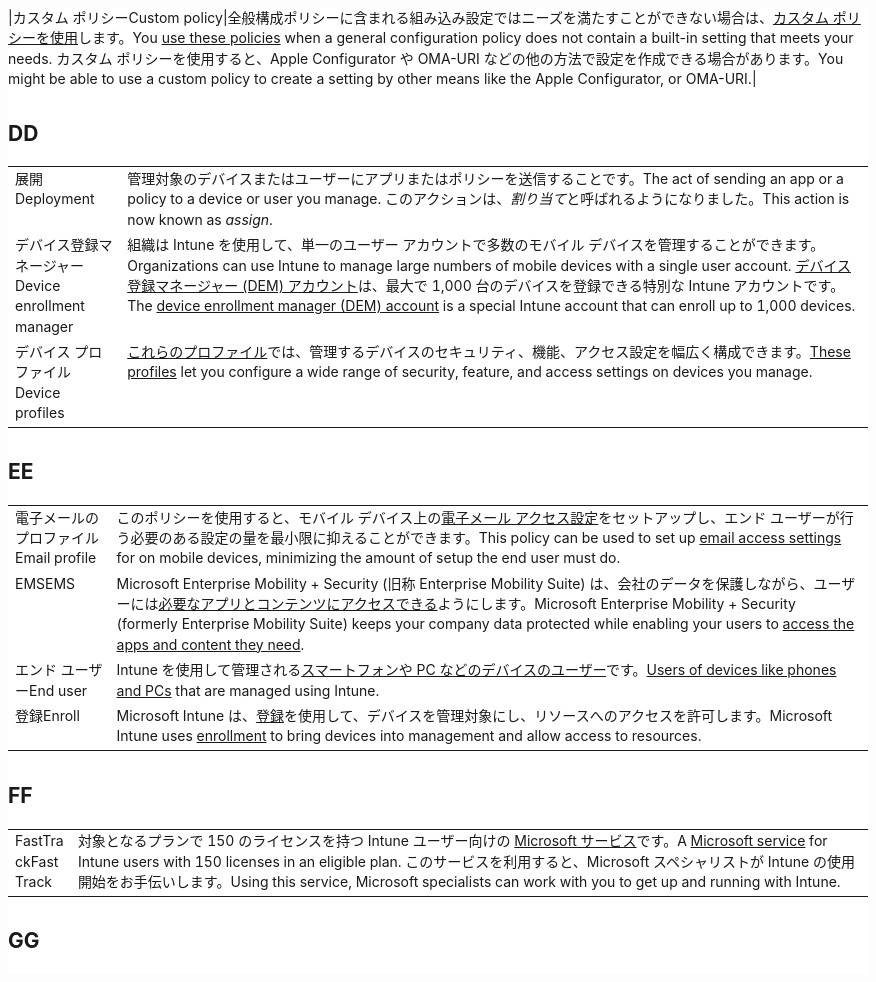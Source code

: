 |<span data-ttu-id="90d4c-152">カスタム ポリシー</span><span class="sxs-lookup"><span data-stu-id="90d4c-152">Custom policy</span></span>|<span data-ttu-id="90d4c-153">全般構成ポリシーに含まれる組み込み設定ではニーズを満たすことができない場合は、[カスタム ポリシーを使用](/intune/custom-settings-configure)します。</span><span class="sxs-lookup"><span data-stu-id="90d4c-153">You [use these policies](/intune/custom-settings-configure) when a general configuration policy does not contain a built-in setting that meets your needs.</span></span> <span data-ttu-id="90d4c-154">カスタム ポリシーを使用すると、Apple Configurator や OMA-URI などの他の方法で設定を作成できる場合があります。</span><span class="sxs-lookup"><span data-stu-id="90d4c-154">You might be able to use a custom policy to create a setting by other means like the Apple Configurator, or OMA-URI.</span></span>|

## <a name="d"></a><span data-ttu-id="90d4c-155">D</span><span class="sxs-lookup"><span data-stu-id="90d4c-155">D</span></span>

|||
|-|-|
|<span data-ttu-id="90d4c-156">展開</span><span class="sxs-lookup"><span data-stu-id="90d4c-156">Deployment</span></span>|<span data-ttu-id="90d4c-157">管理対象のデバイスまたはユーザーにアプリまたはポリシーを送信することです。</span><span class="sxs-lookup"><span data-stu-id="90d4c-157">The act of sending an app or a policy to a device or user you manage.</span></span> <span data-ttu-id="90d4c-158">このアクションは、*割り当て*と呼ばれるようになりました。</span><span class="sxs-lookup"><span data-stu-id="90d4c-158">This action is now known as *assign*.</span></span>|
|<span data-ttu-id="90d4c-159">デバイス登録マネージャー</span><span class="sxs-lookup"><span data-stu-id="90d4c-159">Device enrollment manager</span></span>|<span data-ttu-id="90d4c-160">組織は Intune を使用して、単一のユーザー アカウントで多数のモバイル デバイスを管理することができます。</span><span class="sxs-lookup"><span data-stu-id="90d4c-160">Organizations can use Intune to manage large numbers of mobile devices with a single user account.</span></span> <span data-ttu-id="90d4c-161">[デバイス登録マネージャー (DEM) アカウント](/intune/device-enrollment-program-enroll-ios)は、最大で 1,000 台のデバイスを登録できる特別な Intune アカウントです。</span><span class="sxs-lookup"><span data-stu-id="90d4c-161">The [device enrollment manager (DEM) account](/intune/device-enrollment-program-enroll-ios) is a special Intune account that can enroll up to 1,000 devices.</span></span>|
|<span data-ttu-id="90d4c-162">デバイス プロファイル</span><span class="sxs-lookup"><span data-stu-id="90d4c-162">Device profiles</span></span>|<span data-ttu-id="90d4c-163">[これらのプロファイル](/intune/device-profile-create)では、管理するデバイスのセキュリティ、機能、アクセス設定を幅広く構成できます。</span><span class="sxs-lookup"><span data-stu-id="90d4c-163">[These profiles](/intune/device-profile-create) let you configure a wide range of security, feature, and access settings on devices you manage.</span></span>|

## <a name="e"></a><span data-ttu-id="90d4c-164">E</span><span class="sxs-lookup"><span data-stu-id="90d4c-164">E</span></span>

|||
|-|-|
|<span data-ttu-id="90d4c-165">電子メールのプロファイル</span><span class="sxs-lookup"><span data-stu-id="90d4c-165">Email profile</span></span>|<span data-ttu-id="90d4c-166">このポリシーを使用すると、モバイル デバイス上の[電子メール アクセス設定](/intune/email-settings-configure)をセットアップし、エンド ユーザーが行う必要のある設定の量を最小限に抑えることができます。</span><span class="sxs-lookup"><span data-stu-id="90d4c-166">This policy can be used to set up [email access settings](/intune/email-settings-configure) for on mobile devices, minimizing the amount of setup the end user must do.</span></span>|
|<span data-ttu-id="90d4c-167">EMS</span><span class="sxs-lookup"><span data-stu-id="90d4c-167">EMS</span></span>|<span data-ttu-id="90d4c-168">Microsoft Enterprise Mobility + Security (旧称 Enterprise Mobility Suite) は、会社のデータを保護しながら、ユーザーには[必要なアプリとコンテンツにアクセスできる](https://www.microsoft.com/cloud-platform/enterprise-mobility)ようにします。</span><span class="sxs-lookup"><span data-stu-id="90d4c-168">Microsoft Enterprise Mobility + Security (formerly Enterprise Mobility Suite) keeps your company data protected while enabling your users to [access the apps and content they need](https://www.microsoft.com/cloud-platform/enterprise-mobility).</span></span>|
|<span data-ttu-id="90d4c-169">エンド ユーザー</span><span class="sxs-lookup"><span data-stu-id="90d4c-169">End user</span></span>|<span data-ttu-id="90d4c-170">Intune を使用して管理される[スマートフォンや PC などのデバイスのユーザー](/intune/end-user-educate)です。</span><span class="sxs-lookup"><span data-stu-id="90d4c-170">[Users of devices like phones and PCs](/intune/end-user-educate) that are managed using Intune.</span></span>|
|<span data-ttu-id="90d4c-171">登録</span><span class="sxs-lookup"><span data-stu-id="90d4c-171">Enroll</span></span>|<span data-ttu-id="90d4c-172">Microsoft Intune は、[登録](/intune/device-enrollment)を使用して、デバイスを管理対象にし、リソースへのアクセスを許可します。</span><span class="sxs-lookup"><span data-stu-id="90d4c-172">Microsoft Intune uses [enrollment](/intune/device-enrollment) to bring devices into management and allow access to resources.</span></span>|

## <a name="f"></a><span data-ttu-id="90d4c-173">F</span><span class="sxs-lookup"><span data-stu-id="90d4c-173">F</span></span>

|||
|-|-|
|<span data-ttu-id="90d4c-174">FastTrack</span><span class="sxs-lookup"><span data-stu-id="90d4c-174">FastTrack</span></span>|<span data-ttu-id="90d4c-175">対象となるプランで 150 のライセンスを持つ Intune ユーザー向けの [Microsoft サービス](https://technet.microsoft.com/library/mt228265.aspx)です。</span><span class="sxs-lookup"><span data-stu-id="90d4c-175">A [Microsoft service](https://technet.microsoft.com/library/mt228265.aspx) for Intune users with 150 licenses in an eligible plan.</span></span> <span data-ttu-id="90d4c-176">このサービスを利用すると、Microsoft スペシャリストが Intune の使用開始をお手伝いします。</span><span class="sxs-lookup"><span data-stu-id="90d4c-176">Using this service, Microsoft specialists can work with you to get up and running with Intune.</span></span>|

## <a name="g"></a><span data-ttu-id="90d4c-177">G</span><span class="sxs-lookup"><span data-stu-id="90d4c-177">G</span></span>

|||
|-|-|